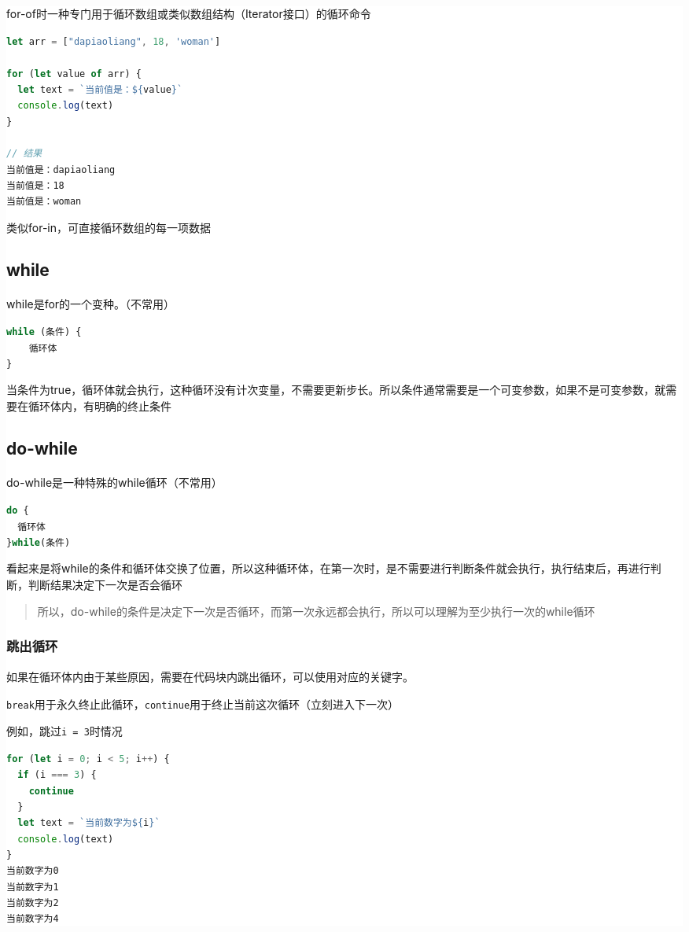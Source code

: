 for-of时一种专门用于循环数组或类似数组结构（Iterator接口）的循环命令

```js
let arr = ["dapiaoliang", 18, 'woman']

for (let value of arr) {
  let text = `当前值是：${value}`
  console.log(text)
}

// 结果
当前值是：dapiaoliang
当前值是：18
当前值是：woman
```

类似for-in，可直接循环数组的每一项数据

## while

while是for的一个变种。（不常用）

```js
while (条件) {
	循环体
}
```

当条件为true，循环体就会执行，这种循环没有计次变量，不需要更新步长。所以条件通常需要是一个可变参数，如果不是可变参数，就需要在循环体内，有明确的终止条件

## do-while

do-while是一种特殊的while循环（不常用）

```js
do {
  循环体
}while(条件)
```

看起来是将while的条件和循环体交换了位置，所以这种循环体，在第一次时，是不需要进行判断条件就会执行，执行结束后，再进行判断，判断结果决定下一次是否会循环

> 所以，do-while的条件是决定下一次是否循环，而第一次永远都会执行，所以可以理解为至少执行一次的while循环

### 跳出循环

如果在循环体内由于某些原因，需要在代码块内跳出循环，可以使用对应的关键字。

`break`用于永久终止此循环，`continue`用于终止当前这次循环（立刻进入下一次）

例如，跳过`i = 3`时情况

```js
for (let i = 0; i < 5; i++) {
  if (i === 3) {
    continue
  }
  let text = `当前数字为${i}`
  console.log(text)
}
当前数字为0
当前数字为1
当前数字为2
当前数字为4
```
